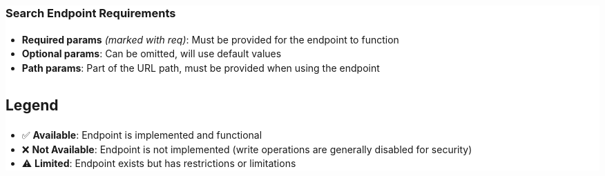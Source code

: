 ### Search Endpoint Requirements
- **Required params** *(marked with req)*: Must be provided for the endpoint to function
- **Optional params**: Can be omitted, will use default values
- **Path params**: Part of the URL path, must be provided when using the endpoint

## Legend

- ✅ **Available**: Endpoint is implemented and functional
- ❌ **Not Available**: Endpoint is not implemented (write operations are generally disabled for security)
- ⚠️ **Limited**: Endpoint exists but has restrictions or limitations